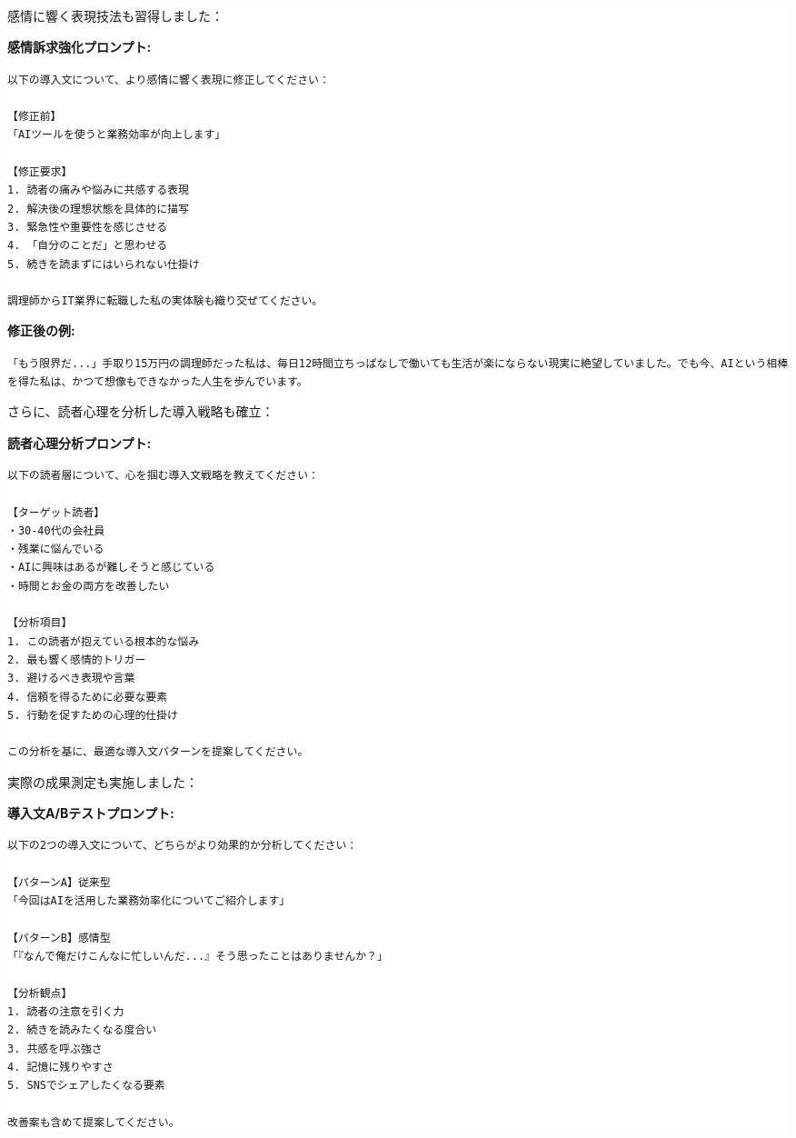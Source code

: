 感情に響く表現技法も習得しました：

**感情訴求強化プロンプト:**
```
以下の導入文について、より感情に響く表現に修正してください：

【修正前】
「AIツールを使うと業務効率が向上します」

【修正要求】
1. 読者の痛みや悩みに共感する表現
2. 解決後の理想状態を具体的に描写
3. 緊急性や重要性を感じさせる
4. 「自分のことだ」と思わせる
5. 続きを読まずにはいられない仕掛け

調理師からIT業界に転職した私の実体験も織り交ぜてください。
```

**修正後の例:**
```
「もう限界だ...」手取り15万円の調理師だった私は、毎日12時間立ちっぱなしで働いても生活が楽にならない現実に絶望していました。でも今、AIという相棒を得た私は、かつて想像もできなかった人生を歩んでいます。
```

さらに、読者心理を分析した導入戦略も確立：

**読者心理分析プロンプト:**
```
以下の読者層について、心を掴む導入文戦略を教えてください：

【ターゲット読者】
・30-40代の会社員
・残業に悩んでいる
・AIに興味はあるが難しそうと感じている
・時間とお金の両方を改善したい

【分析項目】
1. この読者が抱えている根本的な悩み
2. 最も響く感情的トリガー
3. 避けるべき表現や言葉
4. 信頼を得るために必要な要素
5. 行動を促すための心理的仕掛け

この分析を基に、最適な導入文パターンを提案してください。
```

実際の成果測定も実施しました：

**導入文A/Bテストプロンプト:**
```
以下の2つの導入文について、どちらがより効果的か分析してください：

【パターンA】従来型
「今回はAIを活用した業務効率化についてご紹介します」

【パターンB】感情型  
「『なんで俺だけこんなに忙しいんだ...』そう思ったことはありませんか？」

【分析観点】
1. 読者の注意を引く力
2. 続きを読みたくなる度合い
3. 共感を呼ぶ強さ
4. 記憶に残りやすさ
5. SNSでシェアしたくなる要素

改善案も含めて提案してください。
```